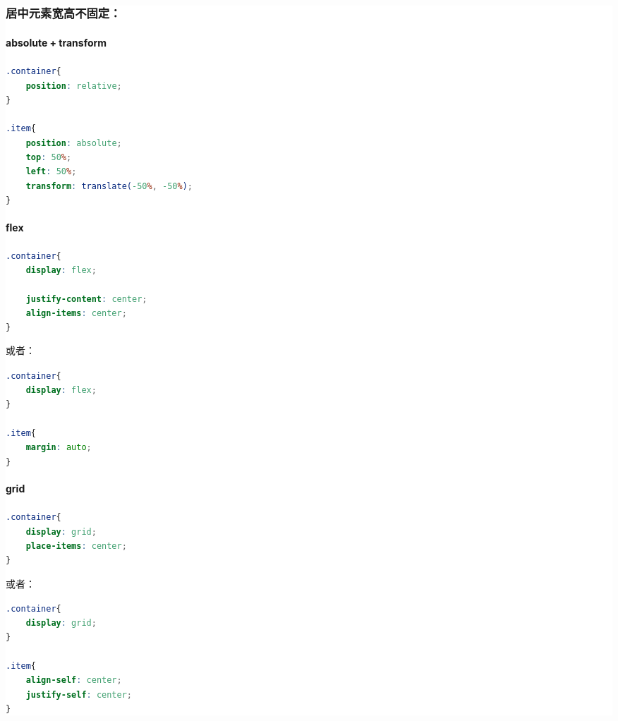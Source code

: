 

### 居中元素宽高**不固定**：

#### absolute + transform

```css
.container{
    position: relative;
}

.item{
    position: absolute;
    top: 50%;
    left: 50%;
    transform: translate(-50%, -50%);
}
```



#### flex

```css
.container{
    display: flex;

    justify-content: center;
    align-items: center;
}
```

或者：

```css
.container{
    display: flex;
}

.item{
	margin: auto;
}
```



#### grid

```css
.container{
    display: grid;
    place-items: center;
}
```

或者：

```css
.container{
    display: grid;
}

.item{
    align-self: center;
    justify-self: center;
}
```
